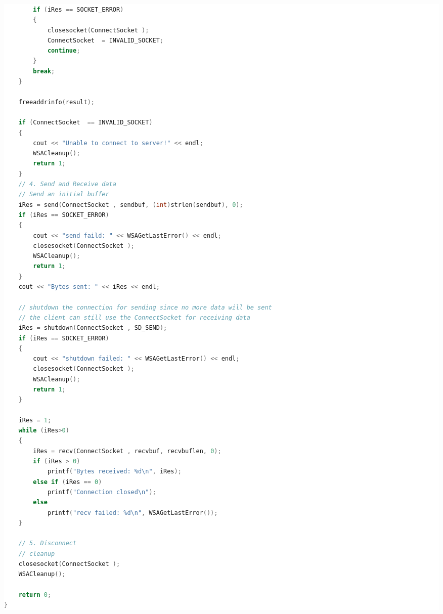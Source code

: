 ```cpp
		if (iRes == SOCKET_ERROR)
		{
			closesocket(ConnectSocket );
			ConnectSocket  = INVALID_SOCKET;
			continue;
		}
		break;
	}

	freeaddrinfo(result);

	if (ConnectSocket  == INVALID_SOCKET)
	{
		cout << "Unable to connect to server!" << endl;
		WSACleanup();
		return 1;
	}
	// 4. Send and Receive data
	// Send an initial buffer
	iRes = send(ConnectSocket , sendbuf, (int)strlen(sendbuf), 0);
	if (iRes == SOCKET_ERROR)
	{
		cout << "send faild: " << WSAGetLastError() << endl;
		closesocket(ConnectSocket );
		WSACleanup();
		return 1;
	}
	cout << "Bytes sent: " << iRes << endl;

	// shutdown the connection for sending since no more data will be sent
	// the client can still use the ConnectSocket for receiving data
	iRes = shutdown(ConnectSocket , SD_SEND);
	if (iRes == SOCKET_ERROR)
	{
		cout << "shutdown failed: " << WSAGetLastError() << endl;
		closesocket(ConnectSocket );
		WSACleanup();
		return 1;
	}

	iRes = 1;
	while (iRes>0)
	{
		iRes = recv(ConnectSocket , recvbuf, recvbuflen, 0);
		if (iRes > 0)
			printf("Bytes received: %d\n", iRes);
		else if (iRes == 0)
			printf("Connection closed\n");
		else
			printf("recv failed: %d\n", WSAGetLastError());
	}

	// 5. Disconnect
	// cleanup
	closesocket(ConnectSocket );
	WSACleanup();

	return 0;
}
```